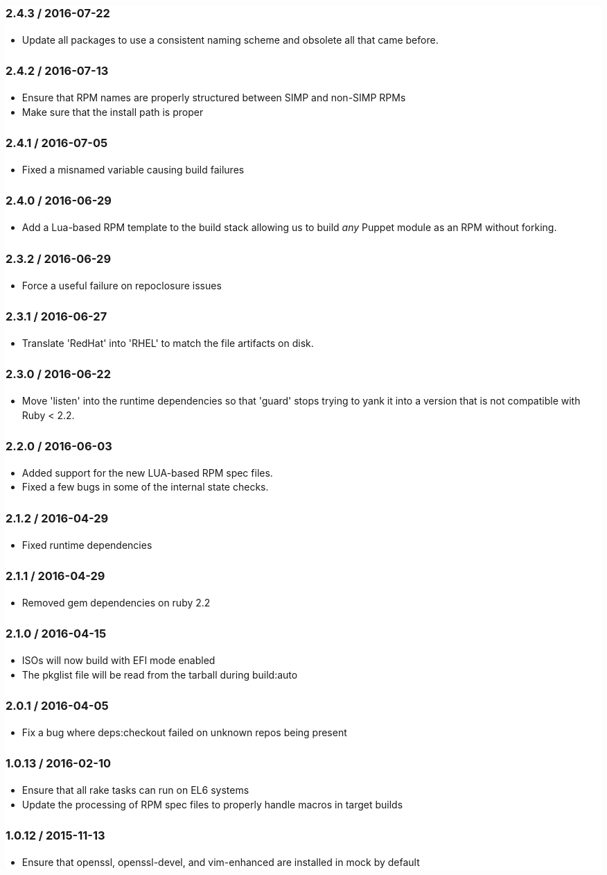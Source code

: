 ### 2.4.3 / 2016-07-22
* Update all packages to use a consistent naming scheme and obsolete all that
  came before.

### 2.4.2 / 2016-07-13
* Ensure that RPM names are properly structured between SIMP and non-SIMP RPMs
* Make sure that the install path is proper

### 2.4.1 / 2016-07-05
* Fixed a misnamed variable causing build failures

### 2.4.0 / 2016-06-29
* Add a Lua-based RPM template to the build stack allowing us to build *any*
  Puppet module as an RPM without forking.

### 2.3.2 / 2016-06-29
* Force a useful failure on repoclosure issues

### 2.3.1 / 2016-06-27
* Translate 'RedHat' into 'RHEL' to match the file artifacts on disk.

### 2.3.0 / 2016-06-22
* Move 'listen' into the runtime dependencies so that 'guard' stops trying to
  yank it into a version that is not compatible with Ruby < 2.2.

### 2.2.0 / 2016-06-03
* Added support for the new LUA-based RPM spec files.
* Fixed a few bugs in some of the internal state checks.

### 2.1.2 / 2016-04-29
* Fixed runtime dependencies

### 2.1.1 / 2016-04-29
* Removed gem dependencies on ruby 2.2

### 2.1.0 / 2016-04-15
* ISOs will now build with EFI mode enabled
* The pkglist file will be read from the tarball during build:auto

### 2.0.1 / 2016-04-05
* Fix a bug where deps:checkout failed on unknown repos being present

### 1.0.13 / 2016-02-10
* Ensure that all rake tasks can run on EL6 systems
* Update the processing of RPM spec files to properly handle macros in target builds

### 1.0.12 / 2015-11-13
* Ensure that openssl, openssl-devel, and vim-enhanced are installed in mock by
  default
